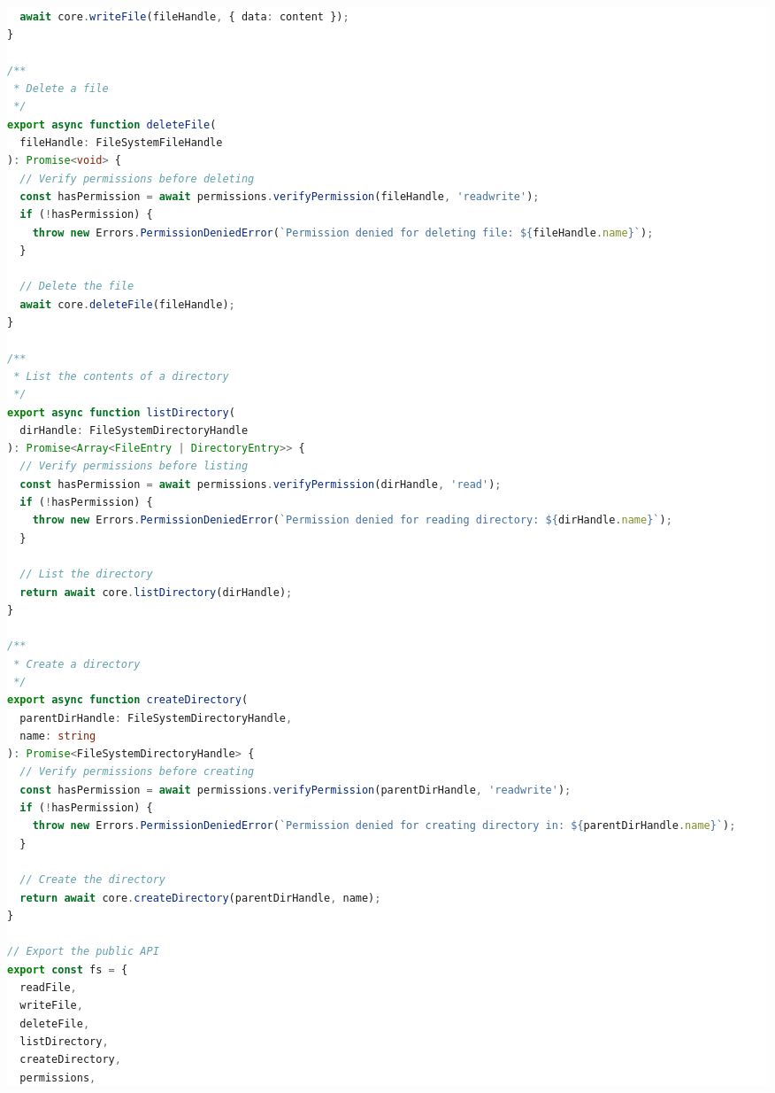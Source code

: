 ```typescript
  await core.writeFile(fileHandle, { data: content });
}

/**
 * Delete a file
 */
export async function deleteFile(
  fileHandle: FileSystemFileHandle
): Promise<void> {
  // Verify permissions before deleting
  const hasPermission = await permissions.verifyPermission(fileHandle, 'readwrite');
  if (!hasPermission) {
    throw new Errors.PermissionDeniedError(`Permission denied for deleting file: ${fileHandle.name}`);
  }
  
  // Delete the file
  await core.deleteFile(fileHandle);
}

/**
 * List the contents of a directory
 */
export async function listDirectory(
  dirHandle: FileSystemDirectoryHandle
): Promise<Array<FileEntry | DirectoryEntry>> {
  // Verify permissions before listing
  const hasPermission = await permissions.verifyPermission(dirHandle, 'read');
  if (!hasPermission) {
    throw new Errors.PermissionDeniedError(`Permission denied for reading directory: ${dirHandle.name}`);
  }
  
  // List the directory
  return await core.listDirectory(dirHandle);
}

/**
 * Create a directory
 */
export async function createDirectory(
  parentDirHandle: FileSystemDirectoryHandle,
  name: string
): Promise<FileSystemDirectoryHandle> {
  // Verify permissions before creating
  const hasPermission = await permissions.verifyPermission(parentDirHandle, 'readwrite');
  if (!hasPermission) {
    throw new Errors.PermissionDeniedError(`Permission denied for creating directory in: ${parentDirHandle.name}`);
  }
  
  // Create the directory
  return await core.createDirectory(parentDirHandle, name);
}

// Export the public API
export const fs = {
  readFile,
  writeFile,
  deleteFile,
  listDirectory,
  createDirectory,
  permissions,
```